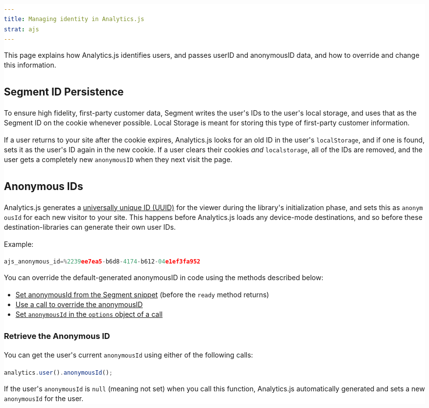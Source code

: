 ```yaml
---
title: Managing identity in Analytics.js
strat: ajs
---
```


This page explains how Analytics.js identifies users, and passes userID and anonymousID data, and how to override and change this information.

## Segment ID Persistence

To ensure high fidelity, first-party customer data, Segment writes the user's IDs to the user's local storage, and uses that as the Segment ID on the cookie whenever possible. Local Storage is meant for storing this type of first-party customer information.

If a user returns to your site after the cookie expires, Analytics.js looks for an old ID in the user's `localStorage`, and if one is found, sets it as the user's ID again in the new cookie. If a user clears their cookies _and_ `localstorage`, all of the IDs are removed, and the user gets a completely new `anonymousID` when they next visit the page.






## Anonymous IDs

Analytics.js generates a [universally unique ID (UUID)](https://en.wikipedia.org/wiki/Universally_unique_identifier) for the viewer during the library's initialization phase, and sets this as `anonymousId` for each new visitor to your site. This happens before Analytics.js loads any device-mode destinations, and so before these destination-libraries can generate their own user IDs.

Example:
```js
ajs_anonymous_id=%2239ee7ea5-b6d8-4174-b612-04e1ef3fa952
```

You can override the default-generated anonymousID in code using the methods described below:
- [Set anonymousId from the Segment snippet](#override-the-anonymous-id-from-the-segment-snippet) (before the `ready` method returns)
- [Use a call to override the anonymousID](#override-the-default-anonymous-id-with-a-call)
- [Set `anonymousId` in the `options` object of a call](#override-the-anonymous-id-using-the-options-object)

### Retrieve the Anonymous ID

You can get the user's current `anonymousId` using either of the following calls:

```js
analytics.user().anonymousId();
```

If the user's `anonymousId` is `null` (meaning not set) when you call this function, Analytics.js automatically generated and sets a new `anonymousId` for the user.

